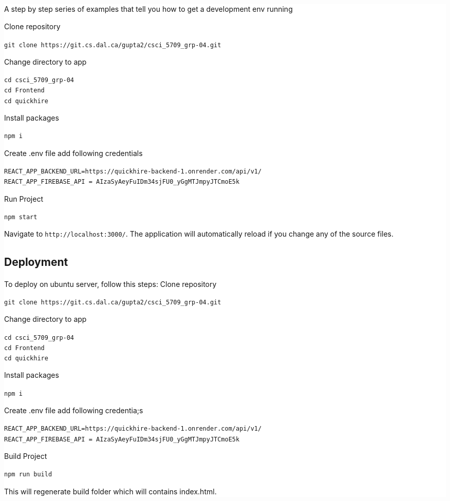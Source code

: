 A step by step series of examples that tell you how to get a development env running

Clone repository
```
git clone https://git.cs.dal.ca/gupta2/csci_5709_grp-04.git
```

Change directory to app
```
cd csci_5709_grp-04
cd Frontend
cd quickhire
```
Install packages
```
npm i
```
Create .env file add following credentials
```
REACT_APP_BACKEND_URL=https://quickhire-backend-1.onrender.com/api/v1/
REACT_APP_FIREBASE_API = AIzaSyAeyFuIDm34sjFU0_yGgMTJmpyJTCmoE5k
```
Run Project
```
npm start
```
Navigate to `http://localhost:3000/`. The application will automatically reload if you change any of the source files.

## Deployment

To deploy on ubuntu server, follow this steps:
Clone repository
```
git clone https://git.cs.dal.ca/gupta2/csci_5709_grp-04.git
```

Change directory to app
```
cd csci_5709_grp-04
cd Frontend
cd quickhire
```
Install packages
```
npm i
```
Create .env file add following credentia;s
```
REACT_APP_BACKEND_URL=https://quickhire-backend-1.onrender.com/api/v1/
REACT_APP_FIREBASE_API = AIzaSyAeyFuIDm34sjFU0_yGgMTJmpyJTCmoE5k
```
Build Project
```
npm run build
```
This will regenerate build folder which will contains index.html.
